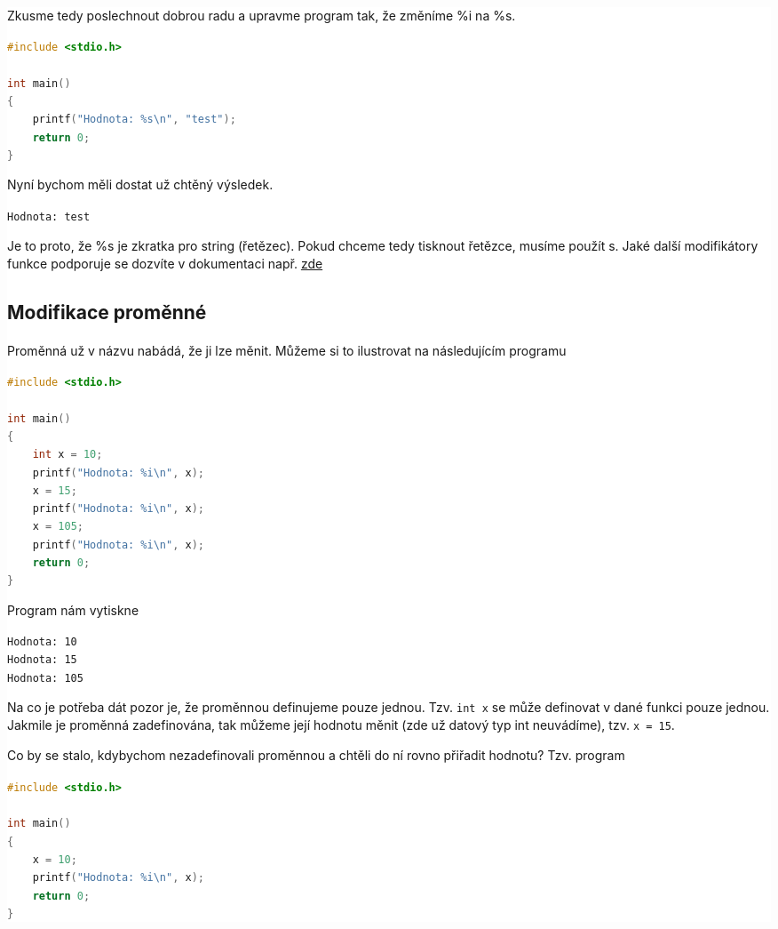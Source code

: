 Zkusme tedy poslechnout dobrou radu a upravme program tak, že změníme %i na %s.
```c
#include <stdio.h>

int main()
{
    printf("Hodnota: %s\n", "test");
    return 0;
}
```

Nyní bychom měli dostat už chtěný výsledek. 
```
Hodnota: test
```


Je to proto, že %s je zkratka pro string (řetězec). Pokud chceme tedy tisknout řetězce, musíme použít s. Jaké další modifikátory funkce podporuje se dozvíte v dokumentaci např. [zde](https://devdocs.io/c/io/fprintf)


## Modifikace proměnné
Proměnná už v názvu nabádá, že ji lze měnit. Můžeme si to ilustrovat na následujícím programu
```c
#include <stdio.h>

int main()
{
    int x = 10;
    printf("Hodnota: %i\n", x);
    x = 15;
    printf("Hodnota: %i\n", x);
    x = 105;
    printf("Hodnota: %i\n", x);
    return 0;
}
```

Program nám vytiskne 
```
Hodnota: 10
Hodnota: 15
Hodnota: 105
```
Na co je potřeba dát pozor je, že proměnnou definujeme pouze jednou. Tzv. `int x` se může definovat v dané funkci pouze jednou. Jakmile je proměnná zadefinována, tak můžeme její hodnotu měnit (zde už datový typ int neuvádíme), tzv. `x = 15`.

Co by se stalo, kdybychom nezadefinovali proměnnou a chtěli do ní rovno přiřadit hodnotu? Tzv. program
```c
#include <stdio.h>

int main()
{
    x = 10;
    printf("Hodnota: %i\n", x);
    return 0;
}
```
